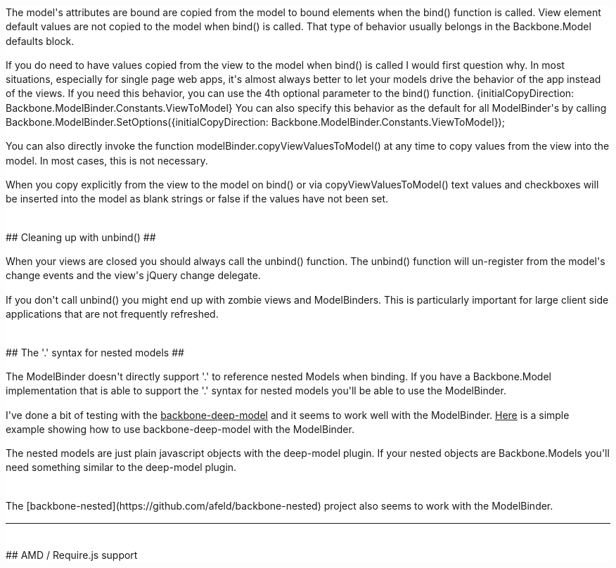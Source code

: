 The model's attributes are bound are copied from the model to bound elements when the bind() function is called.
View element default values are not copied to the model when bind() is called. That type of behavior usually belongs in the Backbone.Model defaults block.

If you do need to have values copied from the view to the model when bind() is called I would first question why.
In most situations, especially for single page web apps, it's almost always better to let your models drive the behavior of the app instead of the views.
If you need this behavior, you can use the 4th optional parameter to the bind() function. {initialCopyDirection: Backbone.ModelBinder.Constants.ViewToModel}
You can also specify this behavior as the default for all ModelBinder's by calling Backbone.ModelBinder.SetOptions({initialCopyDirection: Backbone.ModelBinder.Constants.ViewToModel});

You can also directly invoke the function modelBinder.copyViewValuesToModel() at any time to copy values from the view into the model.  In most cases, this is not necessary.

When you copy explicitly from the view to the model on bind() or via copyViewValuesToModel() text values and checkboxes will be inserted into the model as blank strings or false if the values have not been set.


<br>
## Cleaning up with unbind() ##

When your views are closed you should always call the unbind() function.  The unbind() function will un-register from the model's change events and the view's jQuery change delegate.

If you don't call unbind() you might end up with zombie views and ModelBinders.  This is particularly important for large client side applications that are not frequently refreshed.



<br>
## The '.' syntax for nested models ##

The ModelBinder doesn't directly support '.' to reference nested Models when binding.
If you have a Backbone.Model implementation that is able to support the '.' syntax for nested models you'll be able to use the ModelBinder.

I've done a bit of testing with the [backbone-deep-model](https://github.com/powmedia/backbone-deep-model) and it seems to work well with the ModelBinder.
[Here](https://github.com/theironcook/Backbone.ModelBinder/blob/master/sandbox/Example_NestedAttributes.html) is a simple example showing how to use backbone-deep-model with the ModelBinder.

The nested models are just plain javascript objects with the deep-model plugin.  If your nested objects are Backbone.Models you'll need something similar to the deep-model plugin.

<br>
The [backbone-nested](https://github.com/afeld/backbone-nested) project also seems to work with the ModelBinder.


***

<br>
## AMD / Require.js support
